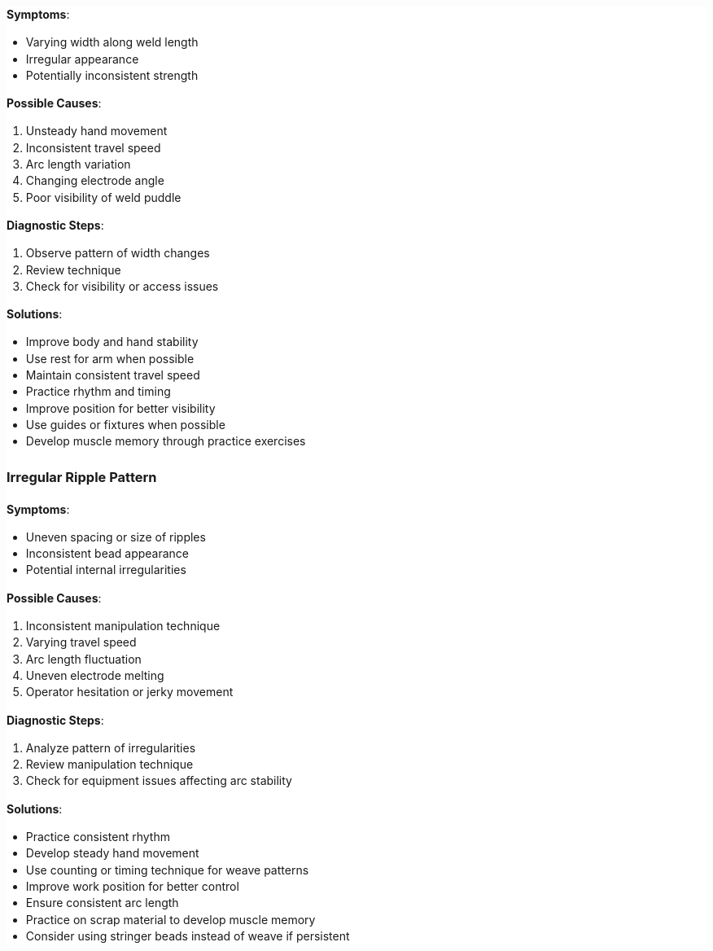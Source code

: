 **Symptoms**:
- Varying width along weld length
- Irregular appearance
- Potentially inconsistent strength

**Possible Causes**:
1. Unsteady hand movement
2. Inconsistent travel speed
3. Arc length variation
4. Changing electrode angle
5. Poor visibility of weld puddle

**Diagnostic Steps**:
1. Observe pattern of width changes
2. Review technique
3. Check for visibility or access issues

**Solutions**:
- Improve body and hand stability
- Use rest for arm when possible
- Maintain consistent travel speed
- Practice rhythm and timing
- Improve position for better visibility
- Use guides or fixtures when possible
- Develop muscle memory through practice exercises

### Irregular Ripple Pattern

**Symptoms**:
- Uneven spacing or size of ripples
- Inconsistent bead appearance
- Potential internal irregularities

**Possible Causes**:
1. Inconsistent manipulation technique
2. Varying travel speed
3. Arc length fluctuation
4. Uneven electrode melting
5. Operator hesitation or jerky movement

**Diagnostic Steps**:
1. Analyze pattern of irregularities
2. Review manipulation technique
3. Check for equipment issues affecting arc stability

**Solutions**:
- Practice consistent rhythm
- Develop steady hand movement
- Use counting or timing technique for weave patterns
- Improve work position for better control
- Ensure consistent arc length
- Practice on scrap material to develop muscle memory
- Consider using stringer beads instead of weave if persistent
